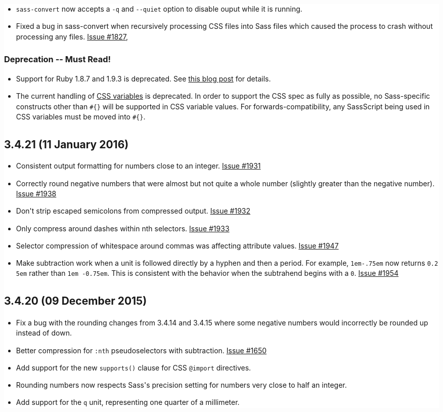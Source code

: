 * `sass-convert` now accepts a `-q` and `--quiet` option to disable
  ouput while it is running.

* Fixed a bug in sass-convert when recursively processing
  CSS files into Sass files which caused the process to crash
  without processing any files.
  [Issue #1827](https://github.com/sass/sass/issues/1827),

### Deprecation -- Must Read!

* Support for Ruby 1.8.7 and 1.9.3 is deprecated. See
  [this blog post][Ruby deprecation] for details.

* The current handling of [CSS variables][] is deprecated. In order to support
  the CSS spec as fully as possible, no Sass-specific constructs other than
  `#{}` will be supported in CSS variable values. For forwards-compatibility,
  any SassScript being used in CSS variables must be moved into `#{}`.

[Ruby deprecation]: http://blog.sass-lang.com/posts/560719
[CSS variables]: https://www.w3.org/TR/css-variables/

## 3.4.21 (11 January 2016)

* Consistent output formatting for numbers close to an integer.
  [Issue #1931](https://github.com/sass/sass/issues/1931)

* Correctly round negative numbers that were almost but not quite a
  whole number (slightly greater than the negative number).
  [Issue #1938](https://github.com/sass/sass/issues/1938)

* Don't strip escaped semicolons from compressed output.
  [Issue #1932](https://github.com/sass/sass/issues/1932)

* Only compress around dashes within nth selectors.
  [Issue #1933](https://github.com/sass/sass/issues/1933)

* Selector compression of whitespace around commas was affecting attribute values.
  [Issue #1947](https://github.com/sass/sass/issues/1947)

* Make subtraction work when a unit is followed directly by a hyphen and then a
  period. For example, `1em-.75em` now returns `0.25em` rather than `1em
  -0.75em`. This is consistent with the behavior when the subtrahend begins with
  a `0`. [Issue #1954](https://github.com/sass/sass/issues/1954)

## 3.4.20 (09 December 2015)

* Fix a bug with the rounding changes from 3.4.14 and 3.4.15 where some negative
  numbers would incorrectly be rounded up instead of down.

* Better compression for `:nth` pseudoselectors with subtraction.
  [Issue #1650](https://github.com/sass/sass/issues/1874)

* Add support for the new `supports()` clause for CSS `@import` directives.

* Rounding numbers now respects Sass's precision setting for numbers very
  close to half an integer.

* Add support for the `q` unit, representing one quarter of a millimeter.


[hex alpha spec]: https://drafts.csswg.org/css-color/#hex-notation
[directional focus spec]: https://www.w3.org/TR/css-ui-3/#nav-dir
[color functions]: http://sass-lang.com/documentation/Sass/Script/Functions.html#other_color_functions
[interp-blog]: http://sass.logdown.com/posts/308328-cleaning-up-interpolation
[interp-issue]: https://github.com/sass/sass/issues/1778
[alpha value]: http://dev.w3.org/csswg/css-color/#typedef-alpha-value
[data error]: http://www.freebsd.org/cgi/man.cgi?query=sysexits
[encodings level 3]: http://www.w3.org/TR/2013/WD-css-syntax-3-20130919/#determine-the-fallback-encoding
[issue 1239]: https://github.com/nex3/sass/issues/1239
[source maps]: https://docs.google.com/document/d/1U1RGAehQwRypUTovF1KRlpiOFze0b-_2gc6fAH0KY0k/edit?hl=en_US&pli=1&pli=1
[cc bug]: http://jes.st/2013/ie7s-css-breaking-content-counter-bug/
[pru]: http://paulirish.com/2010/the-protocol-relative-url/
[filter]: https://dvcs.w3.org/hg/FXTF/raw-file/tip/filters/index.html
